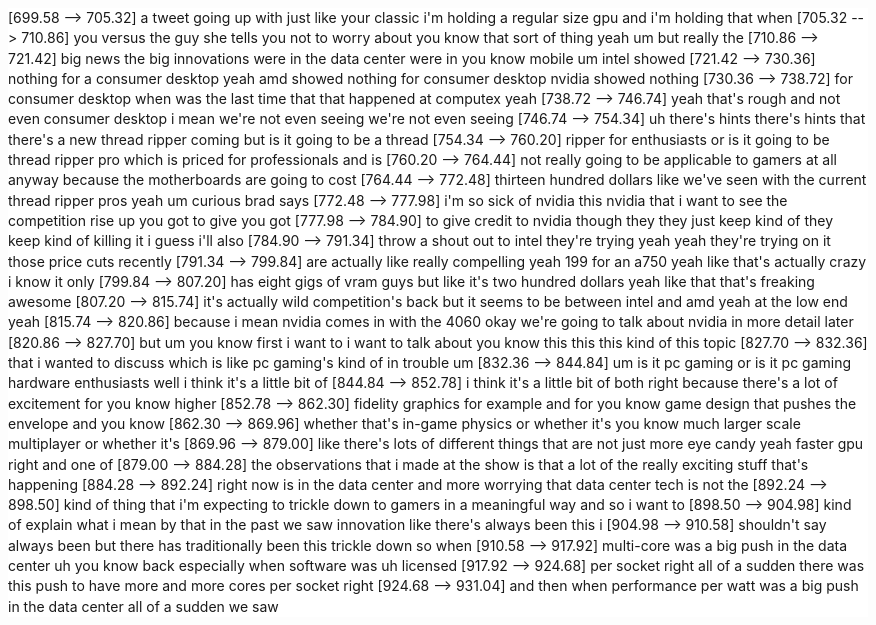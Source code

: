 [699.58 --> 705.32]  a tweet going up with just like your classic i'm holding a regular size gpu and i'm holding that when
[705.32 --> 710.86]  you versus the guy she tells you not to worry about you know that sort of thing yeah um but really the
[710.86 --> 721.42]  big news the big innovations were in the data center were in you know mobile um intel showed
[721.42 --> 730.36]  nothing for a consumer desktop yeah amd showed nothing for consumer desktop nvidia showed nothing
[730.36 --> 738.72]  for consumer desktop when was the last time that that happened at computex yeah
[738.72 --> 746.74]  yeah that's rough and not even consumer desktop i mean we're not even seeing we're not even seeing
[746.74 --> 754.34]  uh there's hints there's hints that there's a new thread ripper coming but is it going to be a thread
[754.34 --> 760.20]  ripper for enthusiasts or is it going to be thread ripper pro which is priced for professionals and is
[760.20 --> 764.44]  not really going to be applicable to gamers at all anyway because the motherboards are going to cost
[764.44 --> 772.48]  thirteen hundred dollars like we've seen with the current thread ripper pros yeah um curious brad says
[772.48 --> 777.98]  i'm so sick of nvidia this nvidia that i want to see the competition rise up you got to give you got
[777.98 --> 784.90]  to give credit to nvidia though they they just keep kind of they keep kind of killing it i guess i'll also
[784.90 --> 791.34]  throw a shout out to intel they're trying yeah yeah they're trying on it those price cuts recently
[791.34 --> 799.84]  are actually like really compelling yeah 199 for an a750 yeah like that's actually crazy i know it only
[799.84 --> 807.20]  has eight gigs of vram guys but like it's two hundred dollars yeah like that that's freaking awesome
[807.20 --> 815.74]  it's actually wild competition's back but it seems to be between intel and amd yeah at the low end yeah
[815.74 --> 820.86]  because i mean nvidia comes in with the 4060 okay we're going to talk about nvidia in more detail later
[820.86 --> 827.70]  but um you know first i want to i want to talk about you know this this this kind of this topic
[827.70 --> 832.36]  that i wanted to discuss which is like pc gaming's kind of in trouble um
[832.36 --> 844.84]  um is it pc gaming or is it pc gaming hardware enthusiasts well i think it's a little bit of
[844.84 --> 852.78]  i think it's a little bit of both right because there's a lot of excitement for you know higher
[852.78 --> 862.30]  fidelity graphics for example and for you know game design that pushes the envelope and you know
[862.30 --> 869.96]  whether that's in-game physics or whether it's you know much larger scale multiplayer or whether it's
[869.96 --> 879.00]  like there's lots of different things that are not just more eye candy yeah faster gpu right and one of
[879.00 --> 884.28]  the observations that i made at the show is that a lot of the really exciting stuff that's happening
[884.28 --> 892.24]  right now is in the data center and more worrying that data center tech is not the
[892.24 --> 898.50]  kind of thing that i'm expecting to trickle down to gamers in a meaningful way and so i want to
[898.50 --> 904.98]  kind of explain what i mean by that in the past we saw innovation like there's always been this i
[904.98 --> 910.58]  shouldn't say always been but there has traditionally been this trickle down so when
[910.58 --> 917.92]  multi-core was a big push in the data center uh you know back especially when software was uh licensed
[917.92 --> 924.68]  per socket right all of a sudden there was this push to have more and more cores per socket right
[924.68 --> 931.04]  and then when performance per watt was a big push in the data center all of a sudden we saw